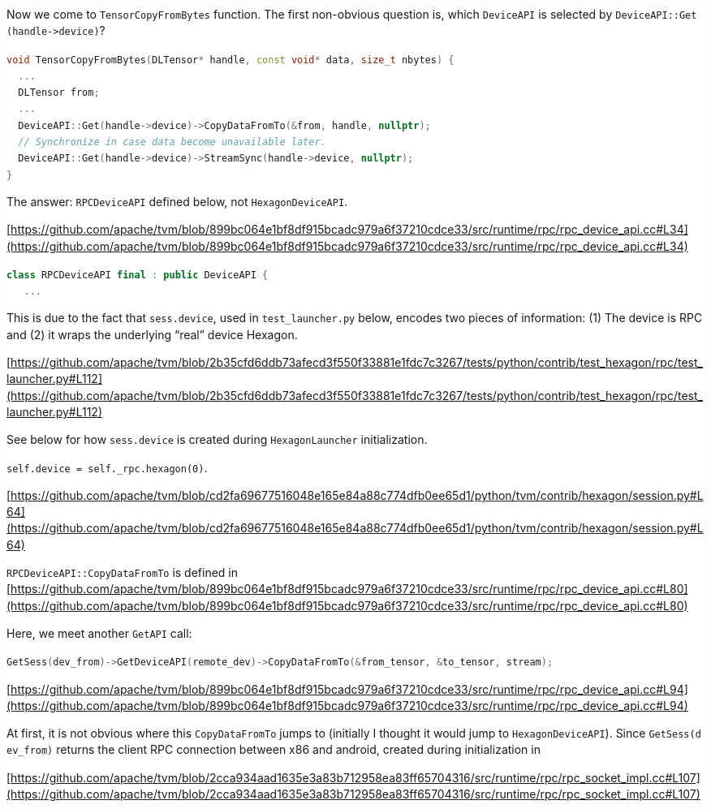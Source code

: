Now we come to `TensorCopyFromBytes` function. The first non-obvious question is, which `DeviceAPI` is selected by `DeviceAPI::Get(handle->device)`?

```cpp
void TensorCopyFromBytes(DLTensor* handle, const void* data, size_t nbytes) {
  ...
  DLTensor from;
  ...
  DeviceAPI::Get(handle->device)->CopyDataFromTo(&from, handle, nullptr);
  // Synchronize in case data become unavailable later.
  DeviceAPI::Get(handle->device)->StreamSync(handle->device, nullptr);
}
```

The answer: `RPCDeviceAPI` defined below, not `HexagonDeviceAPI`.

[https://github.com/apache/tvm/blob/899bc064e1bf8df915bcadc979a6f37210cdce33/src/runtime/rpc/rpc_device_api.cc#L34](https://github.com/apache/tvm/blob/899bc064e1bf8df915bcadc979a6f37210cdce33/src/runtime/rpc/rpc_device_api.cc#L34)

```cpp
class RPCDeviceAPI final : public DeviceAPI {
   ...
```

This is due to the fact that `sess.device`, used in `test_launcher.py` below, encodes two pieces of information: (1) The device is RPC and (2) it wraps the underlying “real” device Hexagon.

[https://github.com/apache/tvm/blob/2b35cfd6ddb73afecd3f550f33881e1fdc7c3267/tests/python/contrib/test_hexagon/rpc/test_launcher.py#L112](https://github.com/apache/tvm/blob/2b35cfd6ddb73afecd3f550f33881e1fdc7c3267/tests/python/contrib/test_hexagon/rpc/test_launcher.py#L112)

See below for how `sess.device` is created during `HexagonLauncher` initialization.

 `self.device = self._rpc.hexagon(0)`.

[https://github.com/apache/tvm/blob/cd2fa69677516048e165e84a88c774dfb0ee65d1/python/tvm/contrib/hexagon/session.py#L64](https://github.com/apache/tvm/blob/cd2fa69677516048e165e84a88c774dfb0ee65d1/python/tvm/contrib/hexagon/session.py#L64)

`RPCDeviceAPI::CopyDataFromTo` is defined in [https://github.com/apache/tvm/blob/899bc064e1bf8df915bcadc979a6f37210cdce33/src/runtime/rpc/rpc_device_api.cc#L80](https://github.com/apache/tvm/blob/899bc064e1bf8df915bcadc979a6f37210cdce33/src/runtime/rpc/rpc_device_api.cc#L80)

Here, we meet another `GetAPI` call:

```cpp
GetSess(dev_from)->GetDeviceAPI(remote_dev)->CopyDataFromTo(&from_tensor, &to_tensor, stream);
```

[https://github.com/apache/tvm/blob/899bc064e1bf8df915bcadc979a6f37210cdce33/src/runtime/rpc/rpc_device_api.cc#L94](https://github.com/apache/tvm/blob/899bc064e1bf8df915bcadc979a6f37210cdce33/src/runtime/rpc/rpc_device_api.cc#L94)

At first, it is not obvious where this `CopyDataFromTo` jumps to (initially I thought it would jump to `HexagonDeviceAPI`). Since `GetSess(dev_from)` returns the client RPC connection between x86 and android, created during initialization in

[https://github.com/apache/tvm/blob/2cca934aad1635e3a83b712958ea83ff65704316/src/runtime/rpc/rpc_socket_impl.cc#L107](https://github.com/apache/tvm/blob/2cca934aad1635e3a83b712958ea83ff65704316/src/runtime/rpc/rpc_socket_impl.cc#L107)
